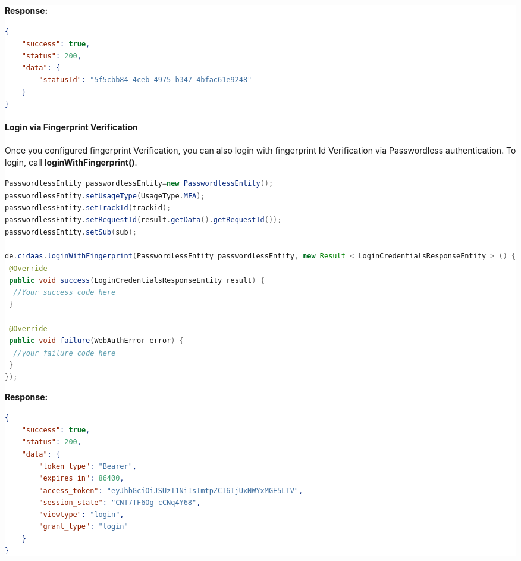 **Response:**

```json
{
    "success": true,
    "status": 200,
    "data": {
        "statusId": "5f5cbb84-4ceb-4975-b347-4bfac61e9248"
    }
}
```

#### Login via Fingerprint Verification

Once you configured fingerprint  Verification, you can also login with fingerprint Id Verification via Passwordless authentication. To login, call **loginWithFingerprint()**.

```java
PasswordlessEntity passwordlessEntity=new PasswordlessEntity();
passwordlessEntity.setUsageType(UsageType.MFA);
passwordlessEntity.setTrackId(trackid);
passwordlessEntity.setRequestId(result.getData().getRequestId());
passwordlessEntity.setSub(sub);

de.cidaas.loginWithFingerprint(PasswordlessEntity passwordlessEntity, new Result < LoginCredentialsResponseEntity > () {
 @Override
 public void success(LoginCredentialsResponseEntity result) {
  //Your success code here  
 }

 @Override
 public void failure(WebAuthError error) {
  //your failure code here
 }
}); 
```

**Response:**

```json
{
    "success": true,
    "status": 200,
    "data": {
        "token_type": "Bearer",
        "expires_in": 86400,
        "access_token": "eyJhbGciOiJSUzI1NiIsImtpZCI6IjUxNWYxMGE5LTV",
        "session_state": "CNT7TF6Og-cCNq4Y68",
        "viewtype": "login",
        "grant_type": "login"
    }
}
```
